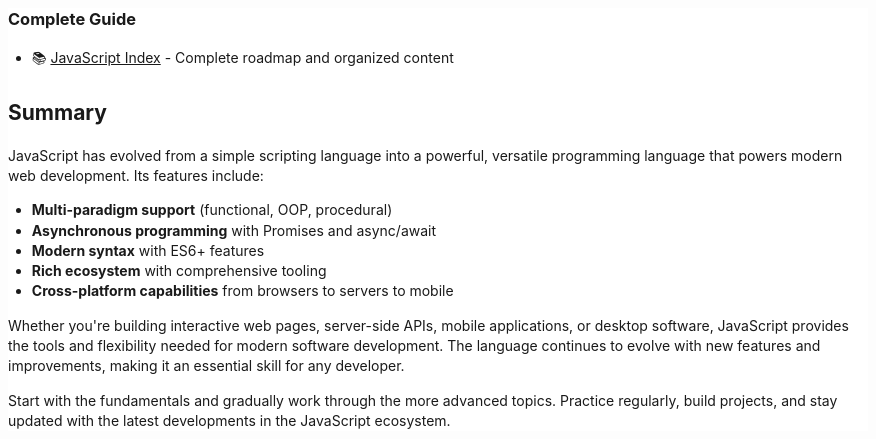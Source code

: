 ### Complete Guide

- 📚 [JavaScript Index](./index.md) - Complete roadmap and organized content

## Summary

JavaScript has evolved from a simple scripting language into a powerful, versatile programming language that powers modern web development. Its features include:

- **Multi-paradigm support** (functional, OOP, procedural)
- **Asynchronous programming** with Promises and async/await
- **Modern syntax** with ES6+ features
- **Rich ecosystem** with comprehensive tooling
- **Cross-platform capabilities** from browsers to servers to mobile

Whether you're building interactive web pages, server-side APIs, mobile applications, or desktop software, JavaScript provides the tools and flexibility needed for modern software development. The language continues to evolve with new features and improvements, making it an essential skill for any developer.

Start with the fundamentals and gradually work through the more advanced topics. Practice regularly, build projects, and stay updated with the latest developments in the JavaScript ecosystem.
